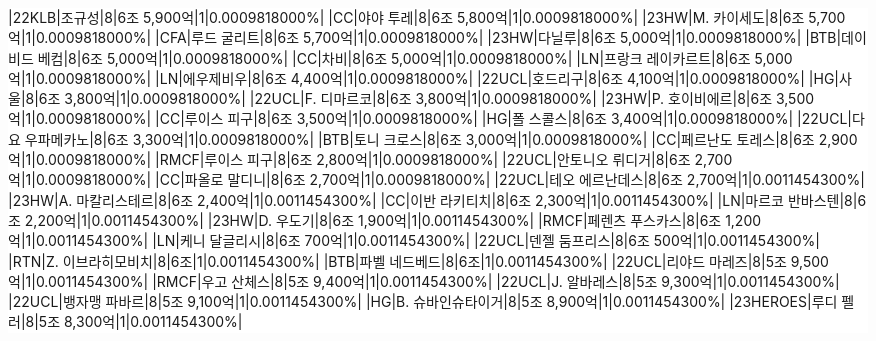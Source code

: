 |22KLB|조규성|8|6조 5,900억|1|0.0009818000%|
|CC|야야 투레|8|6조 5,800억|1|0.0009818000%|
|23HW|M. 카이세도|8|6조 5,700억|1|0.0009818000%|
|CFA|루드 굴리트|8|6조 5,700억|1|0.0009818000%|
|23HW|다닐루|8|6조 5,000억|1|0.0009818000%|
|BTB|데이비드 베컴|8|6조 5,000억|1|0.0009818000%|
|CC|차비|8|6조 5,000억|1|0.0009818000%|
|LN|프랑크 레이카르트|8|6조 5,000억|1|0.0009818000%|
|LN|에우제비우|8|6조 4,400억|1|0.0009818000%|
|22UCL|호드리구|8|6조 4,100억|1|0.0009818000%|
|HG|사울|8|6조 3,800억|1|0.0009818000%|
|22UCL|F. 디마르코|8|6조 3,800억|1|0.0009818000%|
|23HW|P. 호이비에르|8|6조 3,500억|1|0.0009818000%|
|CC|루이스 피구|8|6조 3,500억|1|0.0009818000%|
|HG|폴 스콜스|8|6조 3,400억|1|0.0009818000%|
|22UCL|다요 우파메카노|8|6조 3,300억|1|0.0009818000%|
|BTB|토니 크로스|8|6조 3,000억|1|0.0009818000%|
|CC|페르난도 토레스|8|6조 2,900억|1|0.0009818000%|
|RMCF|루이스 피구|8|6조 2,800억|1|0.0009818000%|
|22UCL|안토니오 뤼디거|8|6조 2,700억|1|0.0009818000%|
|CC|파올로 말디니|8|6조 2,700억|1|0.0009818000%|
|22UCL|테오 에르난데스|8|6조 2,700억|1|0.0011454300%|
|23HW|A. 마칼리스테르|8|6조 2,400억|1|0.0011454300%|
|CC|이반 라키티치|8|6조 2,300억|1|0.0011454300%|
|LN|마르코 반바스텐|8|6조 2,200억|1|0.0011454300%|
|23HW|D. 우도기|8|6조 1,900억|1|0.0011454300%|
|RMCF|페렌츠 푸스카스|8|6조 1,200억|1|0.0011454300%|
|LN|케니 달글리시|8|6조 700억|1|0.0011454300%|
|22UCL|덴젤 둠프리스|8|6조 500억|1|0.0011454300%|
|RTN|Z. 이브라히모비치|8|6조|1|0.0011454300%|
|BTB|파벨 네드베드|8|6조|1|0.0011454300%|
|22UCL|리야드 마레즈|8|5조 9,500억|1|0.0011454300%|
|RMCF|우고 산체스|8|5조 9,400억|1|0.0011454300%|
|22UCL|J. 알바레스|8|5조 9,300억|1|0.0011454300%|
|22UCL|뱅자맹 파바르|8|5조 9,100억|1|0.0011454300%|
|HG|B. 슈바인슈타이거|8|5조 8,900억|1|0.0011454300%|
|23HEROES|루디 펠러|8|5조 8,300억|1|0.0011454300%|